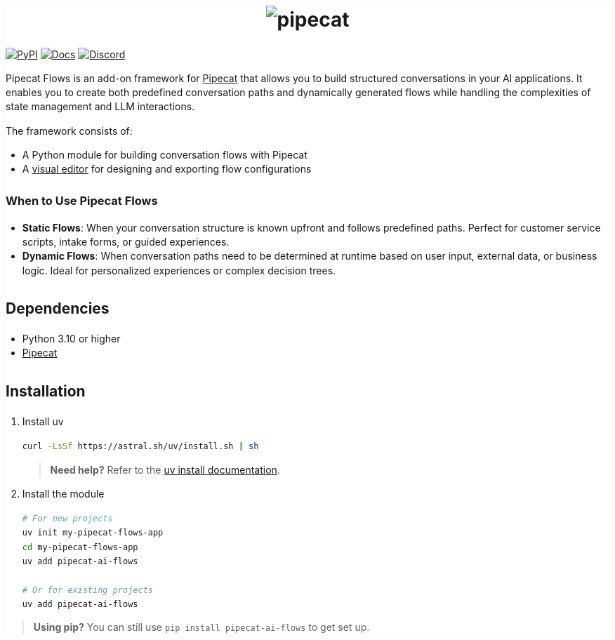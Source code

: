 <h1><div align="center">
 <img alt="pipecat" width="500px" height="auto" src="https://raw.githubusercontent.com/pipecat-ai/pipecat-flows/main/pipecat-flows.png">
</div></h1>

[![PyPI](https://img.shields.io/pypi/v/pipecat-ai-flows)](https://pypi.org/project/pipecat-ai-flows) [![Docs](https://img.shields.io/badge/Documentation-blue)](https://docs.pipecat.ai/guides/features/pipecat-flows) [![Discord](https://img.shields.io/discord/1239284677165056021)](https://discord.gg/pipecat)

Pipecat Flows is an add-on framework for [Pipecat](https://github.com/pipecat-ai/pipecat/tree/main#readme) that allows you to build structured conversations in your AI applications. It enables you to create both predefined conversation paths and dynamically generated flows while handling the complexities of state management and LLM interactions.

The framework consists of:

- A Python module for building conversation flows with Pipecat
- A [visual editor](#Pipecat-Flows-Editor) for designing and exporting flow configurations

### When to Use Pipecat Flows

- **Static Flows**: When your conversation structure is known upfront and follows predefined paths. Perfect for customer service scripts, intake forms, or guided experiences.
- **Dynamic Flows**: When conversation paths need to be determined at runtime based on user input, external data, or business logic. Ideal for personalized experiences or complex decision trees.

## Dependencies

- Python 3.10 or higher
- [Pipecat](https://github.com/pipecat-ai/pipecat?tab=readme-ov-file#-getting-started)

## Installation

1. Install uv

   ```bash
   curl -LsSf https://astral.sh/uv/install.sh | sh
   ```

   > **Need help?** Refer to the [uv install documentation](https://docs.astral.sh/uv/getting-started/installation/).

2. Install the module

   ```bash
   # For new projects
   uv init my-pipecat-flows-app
   cd my-pipecat-flows-app
   uv add pipecat-ai-flows

   # Or for existing projects
   uv add pipecat-ai-flows
   ```

> **Using pip?** You can still use `pip install pipecat-ai-flows` to get set up.
